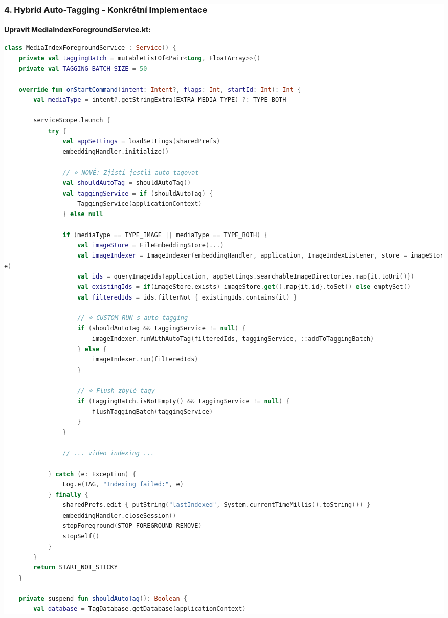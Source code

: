 ### 4. Hybrid Auto-Tagging - Konkrétní Implementace

**Upravit MediaIndexForegroundService.kt:**

```kotlin
class MediaIndexForegroundService : Service() {
    private val taggingBatch = mutableListOf<Pair<Long, FloatArray>>()
    private val TAGGING_BATCH_SIZE = 50

    override fun onStartCommand(intent: Intent?, flags: Int, startId: Int): Int {
        val mediaType = intent?.getStringExtra(EXTRA_MEDIA_TYPE) ?: TYPE_BOTH

        serviceScope.launch {
            try {
                val appSettings = loadSettings(sharedPrefs)
                embeddingHandler.initialize()

                // ⭐ NOVÉ: Zjisti jestli auto-tagovat
                val shouldAutoTag = shouldAutoTag()
                val taggingService = if (shouldAutoTag) {
                    TaggingService(applicationContext)
                } else null

                if (mediaType == TYPE_IMAGE || mediaType == TYPE_BOTH) {
                    val imageStore = FileEmbeddingStore(...)
                    val imageIndexer = ImageIndexer(embeddingHandler, application, ImageIndexListener, store = imageStore)
                    val ids = queryImageIds(application, appSettings.searchableImageDirectories.map{it.toUri()})
                    val existingIds = if(imageStore.exists) imageStore.get().map{it.id}.toSet() else emptySet()
                    val filteredIds = ids.filterNot { existingIds.contains(it) }

                    // ⭐ CUSTOM RUN s auto-tagging
                    if (shouldAutoTag && taggingService != null) {
                        imageIndexer.runWithAutoTag(filteredIds, taggingService, ::addToTaggingBatch)
                    } else {
                        imageIndexer.run(filteredIds)
                    }

                    // ⭐ Flush zbylé tagy
                    if (taggingBatch.isNotEmpty() && taggingService != null) {
                        flushTaggingBatch(taggingService)
                    }
                }

                // ... video indexing ...

            } catch (e: Exception) {
                Log.e(TAG, "Indexing failed:", e)
            } finally {
                sharedPrefs.edit { putString("lastIndexed", System.currentTimeMillis().toString()) }
                embeddingHandler.closeSession()
                stopForeground(STOP_FOREGROUND_REMOVE)
                stopSelf()
            }
        }
        return START_NOT_STICKY
    }

    private suspend fun shouldAutoTag(): Boolean {
        val database = TagDatabase.getDatabase(applicationContext)
```